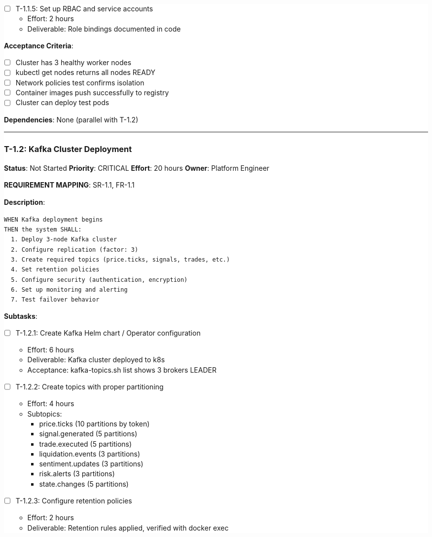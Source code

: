 - [ ] T-1.1.5: Set up RBAC and service accounts
  - Effort: 2 hours
  - Deliverable: Role bindings documented in code

**Acceptance Criteria**:
- [ ] Cluster has 3 healthy worker nodes
- [ ] kubectl get nodes returns all nodes READY
- [ ] Network policies test confirms isolation
- [ ] Container images push successfully to registry
- [ ] Cluster can deploy test pods

**Dependencies**: None (parallel with T-1.2)

---

### T-1.2: Kafka Cluster Deployment

**Status**: Not Started
**Priority**: CRITICAL
**Effort**: 20 hours
**Owner**: Platform Engineer

**REQUIREMENT MAPPING**: SR-1.1, FR-1.1

**Description**:
```
WHEN Kafka deployment begins
THEN the system SHALL:
  1. Deploy 3-node Kafka cluster
  2. Configure replication (factor: 3)
  3. Create required topics (price.ticks, signals, trades, etc.)
  4. Set retention policies
  5. Configure security (authentication, encryption)
  6. Set up monitoring and alerting
  7. Test failover behavior
```

**Subtasks**:
- [ ] T-1.2.1: Create Kafka Helm chart / Operator configuration
  - Effort: 6 hours
  - Deliverable: Kafka cluster deployed to k8s
  - Acceptance: kafka-topics.sh list shows 3 brokers LEADER

- [ ] T-1.2.2: Create topics with proper partitioning
  - Effort: 4 hours
  - Subtopics:
    - price.ticks (10 partitions by token)
    - signal.generated (5 partitions)
    - trade.executed (5 partitions)
    - liquidation.events (3 partitions)
    - sentiment.updates (3 partitions)
    - risk.alerts (3 partitions)
    - state.changes (5 partitions)

- [ ] T-1.2.3: Configure retention policies
  - Effort: 2 hours
  - Deliverable: Retention rules applied, verified with docker exec
